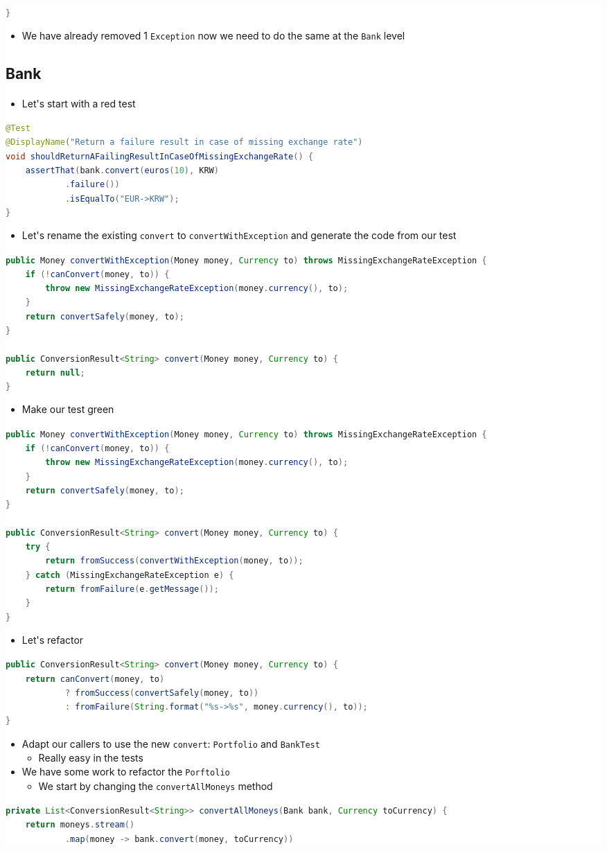 ```java
}
```

- We have already removed 1 `Exception` now we need to do the same at the `Bank` level

## Bank
- Let's start with a red test
```java
@Test
@DisplayName("Return a failure result in case of missing exchange rate")
void shouldReturnAFailingResultInCaseOfMissingExchangeRate() {
    assertThat(bank.convert(euros(10), KRW)
            .failure())
            .isEqualTo("EUR->KRW");
}
```

- Let's rename the existing `convert` to `convertWithException` and generate the code from our test

```java
public Money convertWithException(Money money, Currency to) throws MissingExchangeRateException {
    if (!canConvert(money, to)) {
        throw new MissingExchangeRateException(money.currency(), to);
    }
    return convertSafely(money, to);
}

public ConversionResult<String> convert(Money money, Currency to) {
    return null;
}
```

- Make our test green
```java
public Money convertWithException(Money money, Currency to) throws MissingExchangeRateException {
    if (!canConvert(money, to)) {
        throw new MissingExchangeRateException(money.currency(), to);
    }
    return convertSafely(money, to);
}

public ConversionResult<String> convert(Money money, Currency to) {
    try {
        return fromSuccess(convertWithException(money, to));
    } catch (MissingExchangeRateException e) {
        return fromFailure(e.getMessage());
    }
} 
```

- Let's refactor
```java
public ConversionResult<String> convert(Money money, Currency to) {
    return canConvert(money, to)
            ? fromSuccess(convertSafely(money, to))
            : fromFailure(String.format("%s->%s", money.currency(), to));
} 
```
- Adapt our callers to use the new `convert`: `Portfolio` and `BankTest`
  - Really easy in the tests
- We have some work to refactor the `Porftolio`
  - We start by changing the `convertAllMoneys` method
```java
private List<ConversionResult<String>> convertAllMoneys(Bank bank, Currency toCurrency) {
    return moneys.stream()
            .map(money -> bank.convert(money, toCurrency))
```